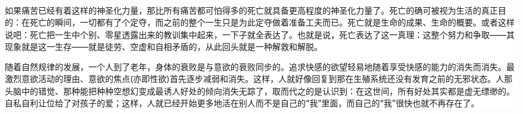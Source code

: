 如果痛苦已经有着这样的神圣化力量，那比所有痛苦都可怕得多的死亡就具备更高程度的神圣化力量了。死亡的确可被视为生活的真正目的：在死亡的瞬间，一切都有了个定夺，而之前的整个一生只是为此定夺做着准备工夫而已。死亡就是生命的成果、生命的概要。或者这样说吧：死亡把一生中个别、零星透露出来的教训集中起来，一下子就全表达了。也就是说，死亡表达了这一真理：这整个努力和争取——其现象就是这一生存——就是徒劳、空虚和自相矛盾的，从此回头就是一种解救和解脱。

随着自然规律的发展，一个人到了老年，身体的衰败是与意欲的衰败同步的。追求快感的欲望轻易地随着享受快感的能力的消失而消失。最激烈意欲活动的理由、意欲的焦点(亦即性欲)首先逐步减弱和消失。这样，人就好像回复到那在生殖系统还没有发育之前的无邪状态。人那头脑中的错觉、那种能把种种空想幻变成最诱人好处的倾向消失无踪了，取而代之的是认识到：在这世间，所有好处其实都是虚无缥缈的。自私自利让位给了对孩子的爱；这样，人就已经开始更多地活在别人而不是自己的“我”里面，而自己的“我”很快也就不再存在了。
